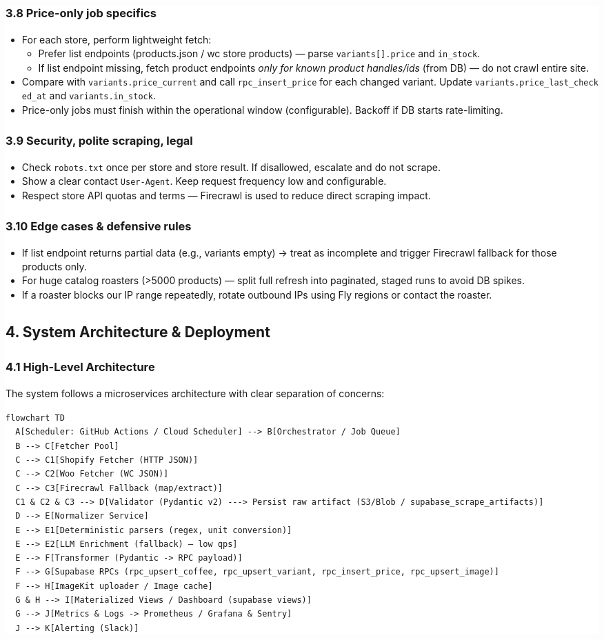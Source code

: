 ### 3.8 Price-only job specifics

* For each store, perform lightweight fetch:
  * Prefer list endpoints (products.json / wc store products) — parse `variants[].price` and `in_stock`.
  * If list endpoint missing, fetch product endpoints *only for known product handles/ids* (from DB) — do not crawl entire site.
* Compare with `variants.price_current` and call `rpc_insert_price` for each changed variant. Update `variants.price_last_checked_at` and `variants.in_stock`.
* Price-only jobs must finish within the operational window (configurable). Backoff if DB starts rate-limiting.

### 3.9 Security, polite scraping, legal

* Check `robots.txt` once per store and store result. If disallowed, escalate and do not scrape.
* Show a clear contact `User-Agent`. Keep request frequency low and configurable.
* Respect store API quotas and terms — Firecrawl is used to reduce direct scraping impact.

### 3.10 Edge cases & defensive rules

* If list endpoint returns partial data (e.g., variants empty) -> treat as incomplete and trigger Firecrawl fallback for those products only.
* For huge catalog roasters (>5000 products) — split full refresh into paginated, staged runs to avoid DB spikes.
* If a roaster blocks our IP range repeatedly, rotate outbound IPs using Fly regions or contact the roaster.

## 4. System Architecture & Deployment

### 4.1 High-Level Architecture

The system follows a microservices architecture with clear separation of concerns:

```mermaid
flowchart TD
  A[Scheduler: GitHub Actions / Cloud Scheduler] --> B[Orchestrator / Job Queue]
  B --> C[Fetcher Pool]
  C --> C1[Shopify Fetcher (HTTP JSON)]
  C --> C2[Woo Fetcher (WC JSON)]
  C --> C3[Firecrawl Fallback (map/extract)]
  C1 & C2 & C3 --> D[Validator (Pydantic v2) ---> Persist raw artifact (S3/Blob / supabase_scrape_artifacts)]
  D --> E[Normalizer Service]
  E --> E1[Deterministic parsers (regex, unit conversion)]
  E --> E2[LLM Enrichment (fallback) — low qps]
  E --> F[Transformer (Pydantic -> RPC payload)]
  F --> G[Supabase RPCs (rpc_upsert_coffee, rpc_upsert_variant, rpc_insert_price, rpc_upsert_image)]
  F --> H[ImageKit uploader / Image cache]
  G & H --> I[Materialized Views / Dashboard (supabase views)]
  G --> J[Metrics & Logs -> Prometheus / Grafana & Sentry]
  J --> K[Alerting (Slack)]
```
